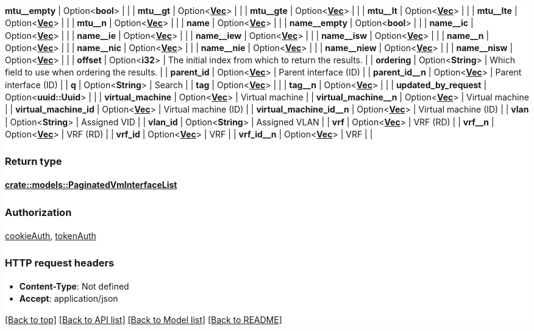 **mtu__empty** | Option<**bool**> |  |  |
**mtu__gt** | Option<[**Vec<i32>**](i32.md)> |  |  |
**mtu__gte** | Option<[**Vec<i32>**](i32.md)> |  |  |
**mtu__lt** | Option<[**Vec<i32>**](i32.md)> |  |  |
**mtu__lte** | Option<[**Vec<i32>**](i32.md)> |  |  |
**mtu__n** | Option<[**Vec<i32>**](i32.md)> |  |  |
**name** | Option<[**Vec<String>**](String.md)> |  |  |
**name__empty** | Option<**bool**> |  |  |
**name__ic** | Option<[**Vec<String>**](String.md)> |  |  |
**name__ie** | Option<[**Vec<String>**](String.md)> |  |  |
**name__iew** | Option<[**Vec<String>**](String.md)> |  |  |
**name__isw** | Option<[**Vec<String>**](String.md)> |  |  |
**name__n** | Option<[**Vec<String>**](String.md)> |  |  |
**name__nic** | Option<[**Vec<String>**](String.md)> |  |  |
**name__nie** | Option<[**Vec<String>**](String.md)> |  |  |
**name__niew** | Option<[**Vec<String>**](String.md)> |  |  |
**name__nisw** | Option<[**Vec<String>**](String.md)> |  |  |
**offset** | Option<**i32**> | The initial index from which to return the results. |  |
**ordering** | Option<**String**> | Which field to use when ordering the results. |  |
**parent_id** | Option<[**Vec<i32>**](i32.md)> | Parent interface (ID) |  |
**parent_id__n** | Option<[**Vec<i32>**](i32.md)> | Parent interface (ID) |  |
**q** | Option<**String**> | Search |  |
**tag** | Option<[**Vec<String>**](String.md)> |  |  |
**tag__n** | Option<[**Vec<String>**](String.md)> |  |  |
**updated_by_request** | Option<**uuid::Uuid**> |  |  |
**virtual_machine** | Option<[**Vec<String>**](String.md)> | Virtual machine |  |
**virtual_machine__n** | Option<[**Vec<String>**](String.md)> | Virtual machine |  |
**virtual_machine_id** | Option<[**Vec<i32>**](i32.md)> | Virtual machine (ID) |  |
**virtual_machine_id__n** | Option<[**Vec<i32>**](i32.md)> | Virtual machine (ID) |  |
**vlan** | Option<**String**> | Assigned VID |  |
**vlan_id** | Option<**String**> | Assigned VLAN |  |
**vrf** | Option<[**Vec<String>**](String.md)> | VRF (RD) |  |
**vrf__n** | Option<[**Vec<String>**](String.md)> | VRF (RD) |  |
**vrf_id** | Option<[**Vec<i32>**](i32.md)> | VRF |  |
**vrf_id__n** | Option<[**Vec<i32>**](i32.md)> | VRF |  |

### Return type

[**crate::models::PaginatedVmInterfaceList**](PaginatedVMInterfaceList.md)

### Authorization

[cookieAuth](../README.md#cookieAuth), [tokenAuth](../README.md#tokenAuth)

### HTTP request headers

- **Content-Type**: Not defined
- **Accept**: application/json

[[Back to top]](#) [[Back to API list]](../README.md#documentation-for-api-endpoints) [[Back to Model list]](../README.md#documentation-for-models) [[Back to README]](../README.md)

